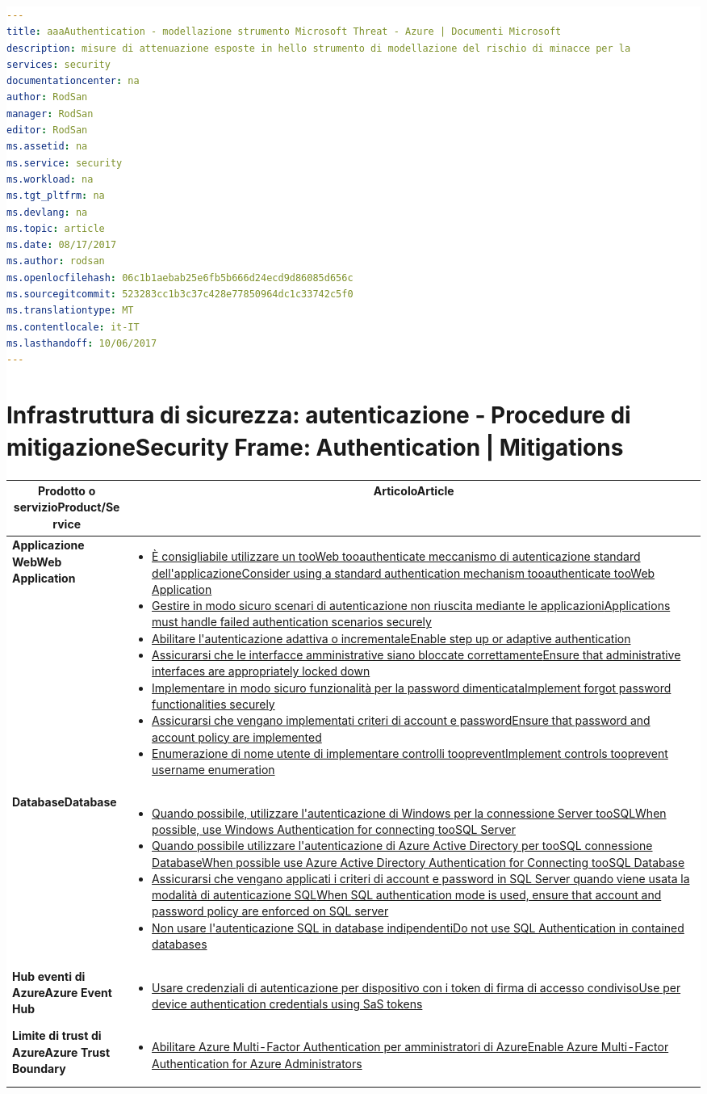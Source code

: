 ```yaml
---
title: aaaAuthentication - modellazione strumento Microsoft Threat - Azure | Documenti Microsoft
description: misure di attenuazione esposte in hello strumento di modellazione del rischio di minacce per la
services: security
documentationcenter: na
author: RodSan
manager: RodSan
editor: RodSan
ms.assetid: na
ms.service: security
ms.workload: na
ms.tgt_pltfrm: na
ms.devlang: na
ms.topic: article
ms.date: 08/17/2017
ms.author: rodsan
ms.openlocfilehash: 06c1b1aebab25e6fb5b666d24ecd9d86085d656c
ms.sourcegitcommit: 523283cc1b3c37c428e77850964dc1c33742c5f0
ms.translationtype: MT
ms.contentlocale: it-IT
ms.lasthandoff: 10/06/2017
---
```

# <a name="security-frame-authentication--mitigations"></a><span data-ttu-id="8fa85-103">Infrastruttura di sicurezza: autenticazione - Procedure di mitigazione</span><span class="sxs-lookup"><span data-stu-id="8fa85-103">Security Frame: Authentication | Mitigations</span></span> 
| <span data-ttu-id="8fa85-104">Prodotto o servizio</span><span class="sxs-lookup"><span data-stu-id="8fa85-104">Product/Service</span></span> | <span data-ttu-id="8fa85-105">Articolo</span><span class="sxs-lookup"><span data-stu-id="8fa85-105">Article</span></span> |
| --------------- | ------- |
| <span data-ttu-id="8fa85-106">**Applicazione Web**</span><span class="sxs-lookup"><span data-stu-id="8fa85-106">**Web Application**</span></span>    | <ul><li>[<span data-ttu-id="8fa85-107">È consigliabile utilizzare un tooWeb tooauthenticate meccanismo di autenticazione standard dell'applicazione</span><span class="sxs-lookup"><span data-stu-id="8fa85-107">Consider using a standard authentication mechanism tooauthenticate tooWeb Application</span></span>](#standard-authn-web-app)</li><li>[<span data-ttu-id="8fa85-108">Gestire in modo sicuro scenari di autenticazione non riuscita mediante le applicazioni</span><span class="sxs-lookup"><span data-stu-id="8fa85-108">Applications must handle failed authentication scenarios securely</span></span>](#handle-failed-authn)</li><li>[<span data-ttu-id="8fa85-109">Abilitare l'autenticazione adattiva o incrementale</span><span class="sxs-lookup"><span data-stu-id="8fa85-109">Enable step up or adaptive authentication</span></span>](#step-up-adaptive-authn)</li><li>[<span data-ttu-id="8fa85-110">Assicurarsi che le interfacce amministrative siano bloccate correttamente</span><span class="sxs-lookup"><span data-stu-id="8fa85-110">Ensure that administrative interfaces are appropriately locked down</span></span>](#admin-interface-lockdown)</li><li>[<span data-ttu-id="8fa85-111">Implementare in modo sicuro funzionalità per la password dimenticata</span><span class="sxs-lookup"><span data-stu-id="8fa85-111">Implement forgot password functionalities securely</span></span>](#forgot-pword-fxn)</li><li>[<span data-ttu-id="8fa85-112">Assicurarsi che vengano implementati criteri di account e password</span><span class="sxs-lookup"><span data-stu-id="8fa85-112">Ensure that password and account policy are implemented</span></span>](#pword-account-policy)</li><li>[<span data-ttu-id="8fa85-113">Enumerazione di nome utente di implementare controlli tooprevent</span><span class="sxs-lookup"><span data-stu-id="8fa85-113">Implement controls tooprevent username enumeration</span></span>](#controls-username-enum)</li></ul> |
| <span data-ttu-id="8fa85-114">**Database**</span><span class="sxs-lookup"><span data-stu-id="8fa85-114">**Database**</span></span> | <ul><li>[<span data-ttu-id="8fa85-115">Quando possibile, utilizzare l'autenticazione di Windows per la connessione Server tooSQL</span><span class="sxs-lookup"><span data-stu-id="8fa85-115">When possible, use Windows Authentication for connecting tooSQL Server</span></span>](#win-authn-sql)</li><li>[<span data-ttu-id="8fa85-116">Quando possibile utilizzare l'autenticazione di Azure Active Directory per tooSQL connessione Database</span><span class="sxs-lookup"><span data-stu-id="8fa85-116">When possible use Azure Active Directory Authentication for Connecting tooSQL Database</span></span>](#aad-authn-sql)</li><li>[<span data-ttu-id="8fa85-117">Assicurarsi che vengano applicati i criteri di account e password in SQL Server quando viene usata la modalità di autenticazione SQL</span><span class="sxs-lookup"><span data-stu-id="8fa85-117">When SQL authentication mode is used, ensure that account and password policy are enforced on SQL server</span></span>](#authn-account-pword)</li><li>[<span data-ttu-id="8fa85-118">Non usare l'autenticazione SQL in database indipendenti</span><span class="sxs-lookup"><span data-stu-id="8fa85-118">Do not use SQL Authentication in contained databases</span></span>](#autn-contained-db)</li></ul> |
| <span data-ttu-id="8fa85-119">**Hub eventi di Azure**</span><span class="sxs-lookup"><span data-stu-id="8fa85-119">**Azure Event Hub**</span></span> | <ul><li>[<span data-ttu-id="8fa85-120">Usare credenziali di autenticazione per dispositivo con i token di firma di accesso condiviso</span><span class="sxs-lookup"><span data-stu-id="8fa85-120">Use per device authentication credentials using SaS tokens</span></span>](#authn-sas-tokens)</li></ul> |
| <span data-ttu-id="8fa85-121">**Limite di trust di Azure**</span><span class="sxs-lookup"><span data-stu-id="8fa85-121">**Azure Trust Boundary**</span></span> | <ul><li>[<span data-ttu-id="8fa85-122">Abilitare Azure Multi-Factor Authentication per amministratori di Azure</span><span class="sxs-lookup"><span data-stu-id="8fa85-122">Enable Azure Multi-Factor Authentication for Azure Administrators</span></span>](#multi-factor-azure-admin)</li></ul> |